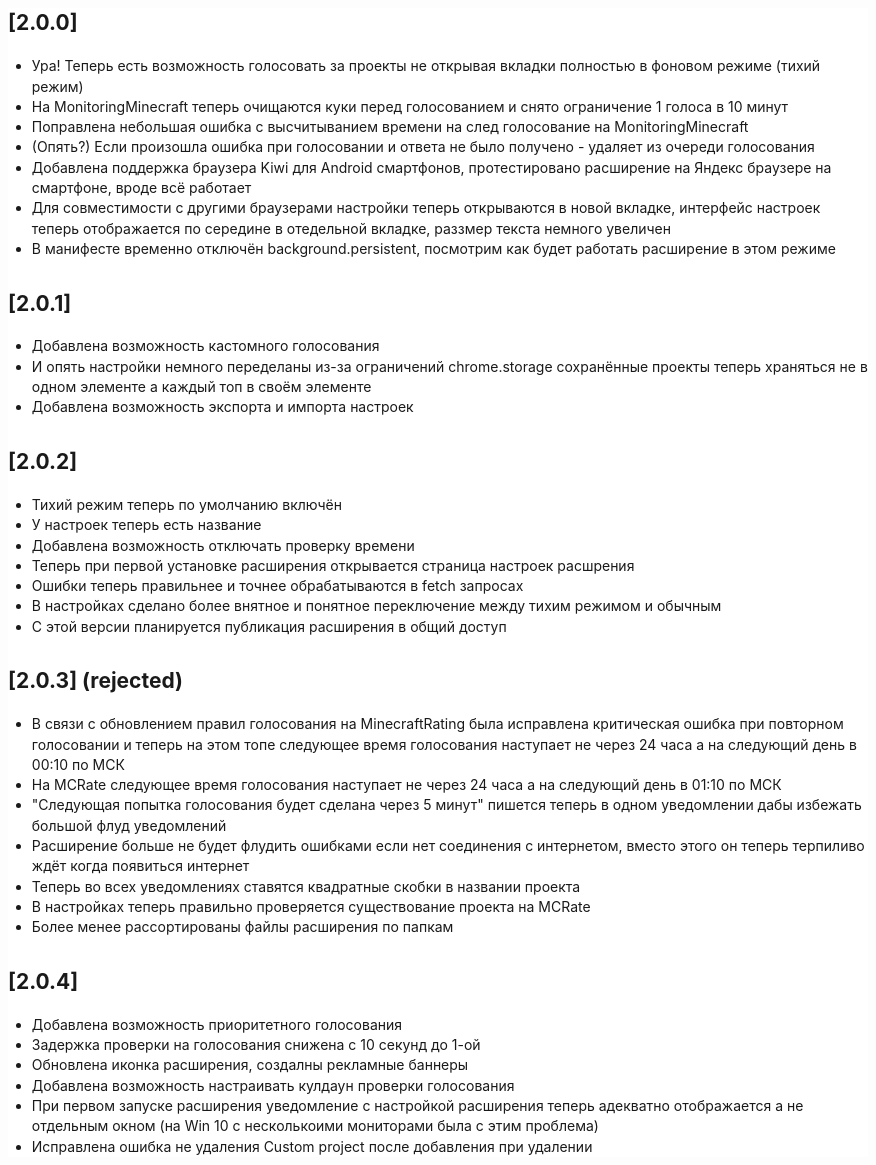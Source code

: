 ## [2.0.0]
- Ура! Теперь есть возможность голосовать за проекты не открывая вкладки полностью в фоновом режиме (тихий режим)
- На MonitoringMinecraft теперь очищаются куки перед голосованием и снято ограничение 1 голоса в 10 минут
- Поправлена небольшая ошибка с высчитыванием времени на след голосование на MonitoringMinecraft
- (Опять?) Если произошла ошибка при голосовании и ответа не было получено - удаляет из очереди голосования
- Добавлена поддержка браузера Kiwi для Android смартфонов, протестировано расширение на Яндекс браузере на смартфоне, вроде всё работает
- Для совместимости с другими браузерами настройки теперь открываются в новой вкладке, интерфейс настроек теперь отображается по середине в отедельной вкладке, раззмер текста немного увеличен
- В манифесте временно отключён background.persistent, посмотрим как будет работать расширение в этом режиме

## [2.0.1]
- Добавлена возможность кастомного голосования
- И опять настройки немного переделаны из-за ограничений chrome.storage сохранённые проекты теперь храняться не в одном элементе а каждый топ в своём элементе
- Добавлена возможность экспорта и импорта настроек

## [2.0.2]
- Тихий режим теперь по умолчанию включён
- У настроек теперь есть название
- Добавлена возможность отключать проверку времени
- Теперь при первой установке расширения открывается страница настроек расшрения
- Ошибки теперь правильнее и точнее обрабатываются в fetch запросах
- В настройках сделано более внятное и понятное переключение между тихим режимом и обычным
- С этой версии планируется публикация расширения в общий доступ

## [2.0.3] (rejected)
- В связи с обновлением правил голосования на MinecraftRating была исправлена критическая ошибка при повторном голосовании и теперь на этом топе следующее время голосования наступает не через 24 часа а на следующий день в 00:10 по МСК
- На MCRate следующее время голосования наступает не через 24 часа а на следующий день в 01:10 по МСК
- "Следующая попытка голосования будет сделана через 5 минут" пишется теперь в одном уведомлении дабы избежать большой флуд уведомлений
- Расширение больше не будет флудить ошибками если нет соединения с интернетом, вместо этого он теперь терпиливо ждёт когда появиться интернет
- Теперь во всех уведомлениях ставятся квадратные скобки в названии проекта
- В настройках теперь правильно проверяется существование проекта на MCRate
- Более менее рассортированы файлы расширения по папкам

## [2.0.4]
- Добавлена возможность приоритетного голосования
- Задержка проверки на голосования снижена с 10 секунд до 1-ой
- Обновлена иконка расширения, создалны рекламные баннеры
- Добавлена возможность настраивать кулдаун проверки голосования
- При первом запуске расширения уведомление с настройкой расширения теперь адекватно отображается а не отдельным окном (на Win 10 с несколькоими мониторами была с этим проблема)
- Исправлена ошибка не удаления Custom project после добавления при удалении
